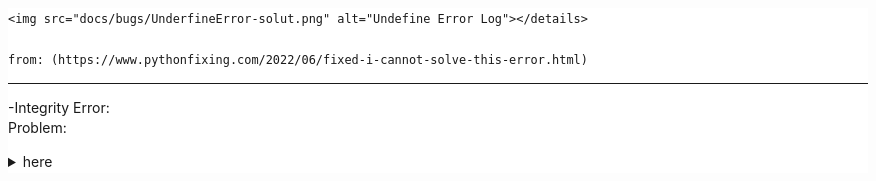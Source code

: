     <img src="docs/bugs/UnderfineError-solut.png" alt="Undefine Error Log"></details>

    from: (https://www.pythonfixing.com/2022/06/fixed-i-cannot-solve-this-error.html)

---
-Integrity Error:<br>
    Problem:
    <details><summary>here</summary>